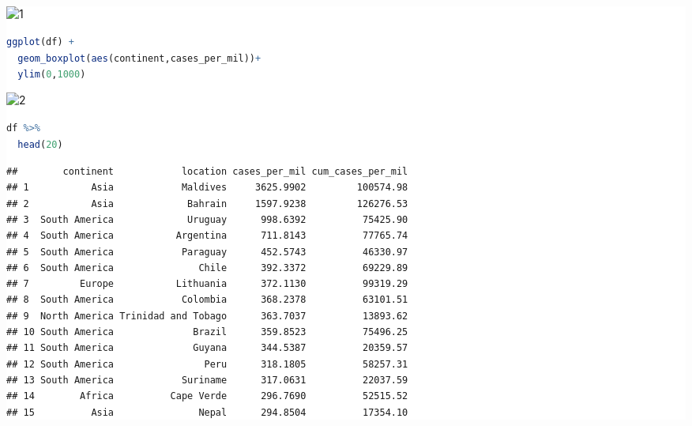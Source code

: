 ![1](https://user-images.githubusercontent.com/94727467/147906610-5dc5c082-95f1-44b2-8ae3-45d726fb880f.png)

``` r
ggplot(df) +
  geom_boxplot(aes(continent,cases_per_mil))+
  ylim(0,1000)
```

![2](https://user-images.githubusercontent.com/94727467/147906643-1d2c3cb4-b5b5-446a-8b03-850f4921a029.png)

``` r
df %>% 
  head(20)
```

    ##        continent            location cases_per_mil cum_cases_per_mil
    ## 1           Asia            Maldives     3625.9902         100574.98
    ## 2           Asia             Bahrain     1597.9238         126276.53
    ## 3  South America             Uruguay      998.6392          75425.90
    ## 4  South America           Argentina      711.8143          77765.74
    ## 5  South America            Paraguay      452.5743          46330.97
    ## 6  South America               Chile      392.3372          69229.89
    ## 7         Europe           Lithuania      372.1130          99319.29
    ## 8  South America            Colombia      368.2378          63101.51
    ## 9  North America Trinidad and Tobago      363.7037          13893.62
    ## 10 South America              Brazil      359.8523          75496.25
    ## 11 South America              Guyana      344.5387          20359.57
    ## 12 South America                Peru      318.1805          58257.31
    ## 13 South America            Suriname      317.0631          22037.59
    ## 14        Africa          Cape Verde      296.7690          52515.52
    ## 15          Asia               Nepal      294.8504          17354.10